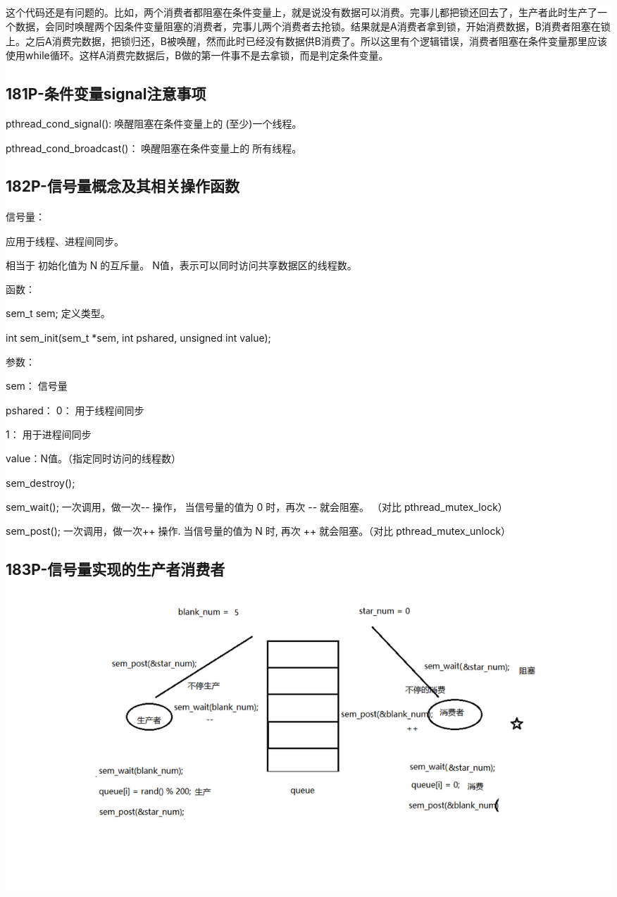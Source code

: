 这个代码还是有问题的。比如，两个消费者都阻塞在条件变量上，就是说没有数据可以消费。完事儿都把锁还回去了，生产者此时生产了一个数据，会同时唤醒两个因条件变量阻塞的消费者，完事儿两个消费者去抢锁。结果就是A消费者拿到锁，开始消费数据，B消费者阻塞在锁上。之后A消费完数据，把锁归还，B被唤醒，然而此时已经没有数据供B消费了。所以这里有个逻辑错误，消费者阻塞在条件变量那里应该使用while循环。这样A消费完数据后，B做的第一件事不是去拿锁，而是判定条件变量。

## 181P-条件变量signal注意事项

pthread_cond_signal(): 唤醒阻塞在条件变量上的 (至少)一个线程。

pthread_cond_broadcast()： 唤醒阻塞在条件变量上的 所有线程。

## 182P-信号量概念及其相关操作函数

信号量：

应用于线程、进程间同步。

相当于 初始化值为 N 的互斥量。 N值，表示可以同时访问共享数据区的线程数。

函数：

sem_t sem; 定义类型。

int sem_init(sem_t \*sem, int pshared, unsigned int value);

参数：

sem： 信号量

pshared： 0： 用于线程间同步

1： 用于进程间同步

value：N值。（指定同时访问的线程数）

sem_destroy();

sem_wait(); 一次调用，做一次-- 操作， 当信号量的值为 0 时，再次 -- 就会阻塞。 （对比 pthread_mutex_lock）

sem_post(); 一次调用，做一次++ 操作. 当信号量的值为 N 时, 再次 ++ 就会阻塞。（对比 pthread_mutex_unlock）

## 183P-信号量实现的生产者消费者

![](res/A13.锁/3e0b581e8cbced4e271d95279c4db35b.png)
